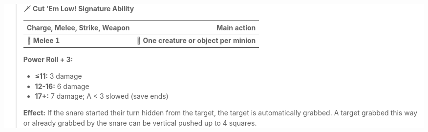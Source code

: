 > 🗡 **Cut 'Em Low! Signature Ability**
>
> | **Charge, Melee, Strike, Weapon** |                          **Main action** |
> | --------------------------------- | ---------------------------------------: |
> | **📏 Melee 1**                    | **🎯 One creature or object per minion** |
>
> **Power Roll + 3:**
>
> - **≤11:** 3 damage
> - **12-16:** 6 damage
> - **17+:** 7 damage; A < 3 slowed (save ends)
>
> **Effect:** If the snare started their turn hidden from the target, the target is automatically grabbed. A target grabbed this way or already grabbed by the snare can be vertical pushed up to 4 squares.
